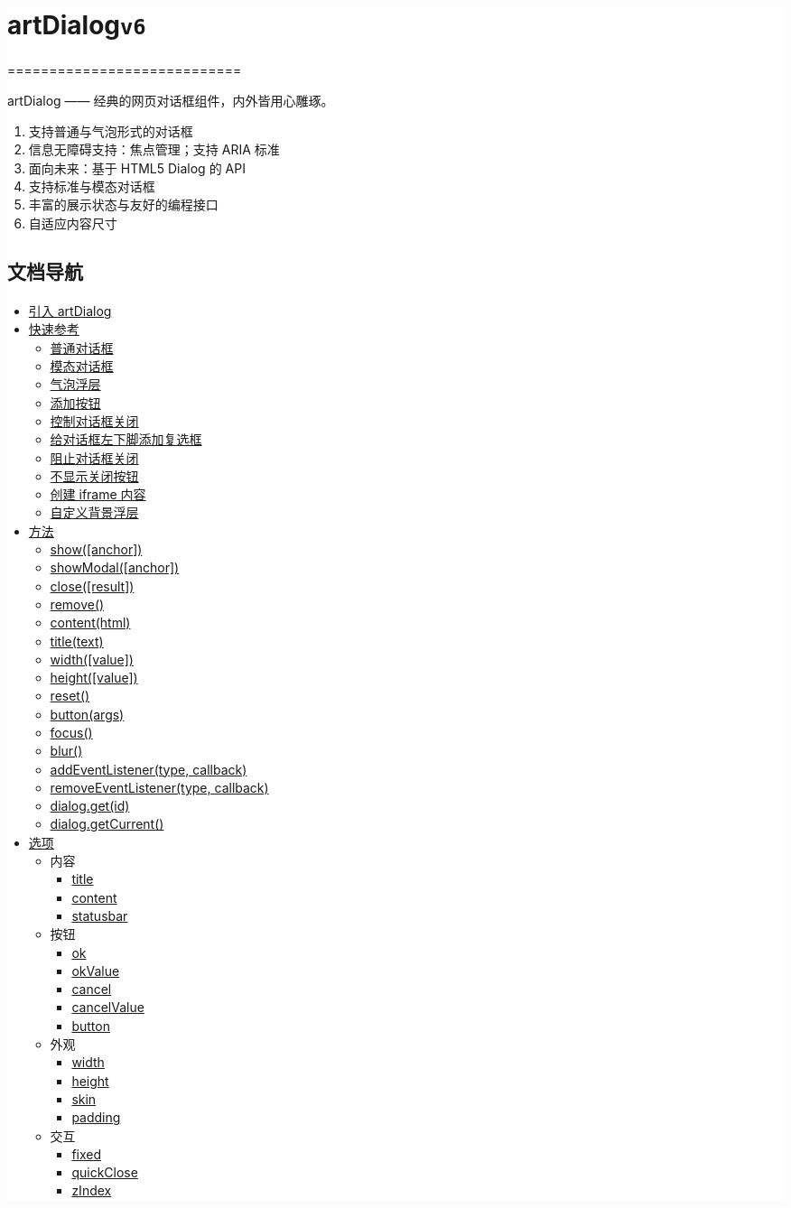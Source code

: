 #	artDialog``v6``
============================

artDialog —— 经典的网页对话框组件，内外皆用心雕琢。

1.	支持普通与气泡形式的对话框
2.	信息无障碍支持：焦点管理；支持 ARIA 标准
3.	面向未来：基于 HTML5 Dialog 的 API
4.	支持标准与模态对话框
5.	丰富的展示状态与友好的编程接口	
6.	自适应内容尺寸

##	文档导航

*	[引入 artDialog](#module)
*	[快速参考](#quickref)
	*	[普通对话框](#quickref-basic)
	*	[模态对话框](#quickref-modal)
	*	[气泡浮层](#quickref-bubble)
	*	[添加按钮](#quickref-button)
	*	[控制对话框关闭](#quickref-close)
	*	[给对话框左下脚添加复选框](#quickref-statusbar)
	*	[阻止对话框关闭](#quickref-callback)
	*	[不显示关闭按钮](#quickref-cancel)
	*	[创建 iframe 内容](#quickref-iframe)
	*	[自定义背景浮层](#quickref-popup)
*	[方法](#api)
	*	[show([anchor])](#api-show)
	*	[showModal([anchor])](#api-showModal)
	*	[close([result])](#api-close)
	*	[remove()](#api-remove)
	*	[content(html)](#api-content)
	*	[title(text)](#api-title)
	*	[width([value])](#api-width)
	*	[height([value])](#api-height)
	*	[reset()](#api-reset)
	*	[button(args)](#api-button)
	*	[focus()](#api-focus)
	*	[blur()](#api-blur)
	*	[addEventListener(type, callback)](#api-addEventListener)
	*	[removeEventListener(type, callback)](#api-removeEventListener)
	*	[dialog.get(id)](#api-dialog-get)
	*	[dialog.getCurrent()](#api-dialog-getCurrent)
*	[选项](#option)
	*	内容
		*	[title](#option-title)
		*	[content](#option-content)
		*	[statusbar](#option-statusbar)
	*	按钮
		*	[ok](#option-ok)
		*	[okValue](#option-okValue)
		*	[cancel](#option-cancel)
		*	[cancelValue](#option-cancelValue)
		*	[button](#option-button)
	*	外观
		*	[width](#option-width)
		*	[height](#option-height)
		*	[skin](#option-skin)
		*	[padding](#option-padding)
	*	交互
		*	[fixed](#option-fixed)
		*	[quickClose](#option-quickClose)
		*	[zIndex](#option-zIndex)